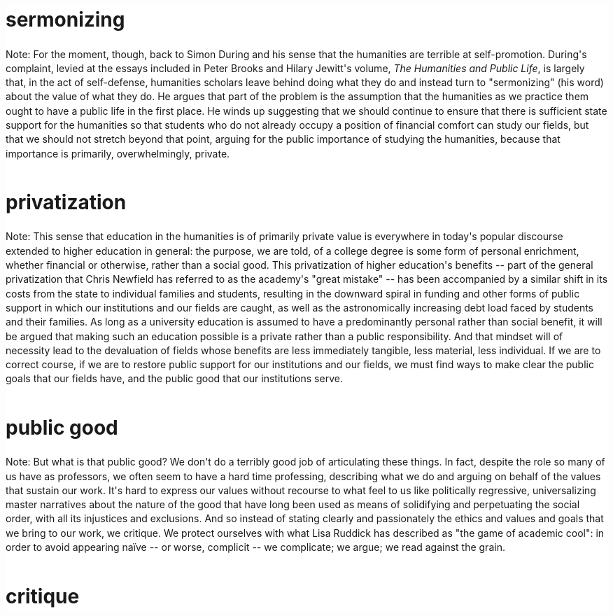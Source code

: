 
# sermonizing

Note: For the moment, though, back to Simon During and his sense that the humanities are terrible at self-promotion. During's complaint, levied at the essays included in Peter Brooks and Hilary Jewitt's volume, _The Humanities and Public Life_, is largely that, in the act of self-defense, humanities scholars leave behind doing what they do and instead turn to "sermonizing" (his word) about the value of what they do. He argues that part of the problem is the assumption that the humanities as we practice them ought to have a public life in the first place. He winds up suggesting that we should continue to ensure that there is sufficient state support for the humanities so that students who do not already occupy a position of financial comfort can study our fields, but that we should not stretch beyond that point, arguing for the public importance of studying the humanities, because that importance is primarily, overwhelmingly, private.


# privatization

Note: This sense that education in the humanities is of primarily private value is everywhere in today's popular discourse extended to higher education in general: the purpose, we are told, of a college degree is some form of personal enrichment, whether financial or otherwise, rather than a social good. This privatization of higher education's benefits -- part of the general privatization that Chris Newfield has referred to as the academy's "great mistake" -- has been accompanied by a similar shift in its costs from the state to individual families and students, resulting in the downward spiral in funding and other forms of public support in which our institutions and our fields are caught, as well as the astronomically increasing debt load faced by students and their families. As long as a university education is assumed to have a predominantly personal rather than social benefit, it will be argued that making such an education possible is a private rather than a public responsibility. And that mindset will of necessity lead to the devaluation of fields whose benefits are less immediately tangible, less material, less individual. If we are to correct course, if we are to restore public support for our institutions and our fields, we must find ways to make clear the public goals that our fields have, and the public good that our institutions serve.


# public good

Note: But what is that public good? We don't do a terribly good job of articulating these things. In fact, despite the role so many of us have as professors, we often seem to have a hard time professing, describing what we do and arguing on behalf of the values that sustain our work. It's hard to express our values without recourse to what feel to us like politically regressive, universalizing master narratives about the nature of the good that have long been used as means of solidifying and perpetuating the social order, with all its injustices and exclusions. And so instead of stating clearly and passionately the ethics and values and goals that we bring to our work, we critique. We protect ourselves with what Lisa Ruddick has described as "the game of academic cool": in order to avoid appearing naïve -- or worse, complicit -- we complicate; we argue; we read against the grain.


# critique
